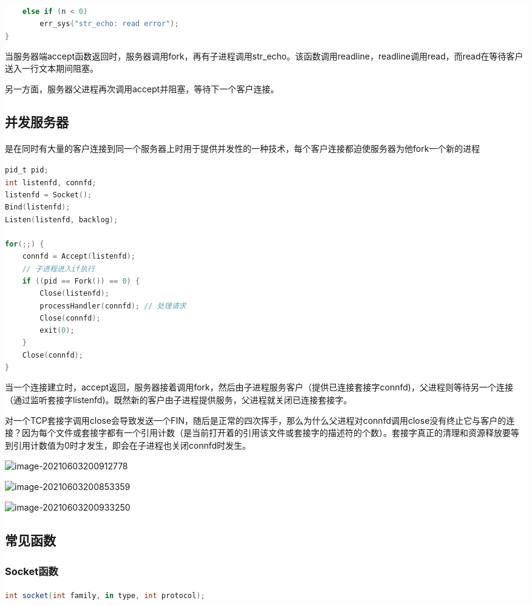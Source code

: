 ```c
    else if (n < 0)
        err_sys("str_echo: read error");
}
```

当服务器端accept函数返回时，服务器调用fork，再有子进程调用str_echo。该函数调用readline，readline调用read，而read在等待客户送入一行文本期间阻塞。

另一方面，服务器父进程再次调用accept并阻塞，等待下一个客户连接。

## 并发服务器

是在同时有大量的客户连接到同一个服务器上时用于提供并发性的一种技术，每个客户连接都迫使服务器为他fork一个新的进程

```c
pid_t pid;
int listenfd, connfd;
listenfd = Socket();
Bind(listenfd);
Listen(listenfd, backlog);

for(;;) {
    connfd = Accept(listenfd);
    // 子进程进入if执行
    if ((pid == Fork()) == 0) {
        Close(listenfd);
        processHandler(connfd); // 处理请求
        Close(connfd);
        exit(0);
    }
    Close(connfd);
}
```

当一个连接建立时，accept返回，服务器接着调用fork，然后由子进程服务客户（提供已连接套接字connfd)，父进程则等待另一个连接（通过监听套接字listenfd)。既然新的客户由子进程提供服务，父进程就关闭已连接套接字。

对一个TCP套接字调用close会导致发送一个FIN，随后是正常的四次挥手，那么为什么父进程对connfd调用close没有终止它与客户的连接？因为每个文件或套接字都有一个引用计数（是当前打开着的引用该文件或套接字的描述符的个数）。套接字真正的清理和资源释放要等到引用计数值为0时才发生，即会在子进程也关闭connfd时发生。

![image-20210603200912778](https://tongji2021.oss-cn-shanghai.aliyuncs.com/img/image-20210603200912778.png)

![image-20210603200853359](https://tongji2021.oss-cn-shanghai.aliyuncs.com/img/image-20210603200853359.png)

![image-20210603200933250](https://tongji2021.oss-cn-shanghai.aliyuncs.com/img/image-20210603200933250.png)

## 常见函数

### Socket函数

```c#
int socket(int family, in type, int protocol);
```
